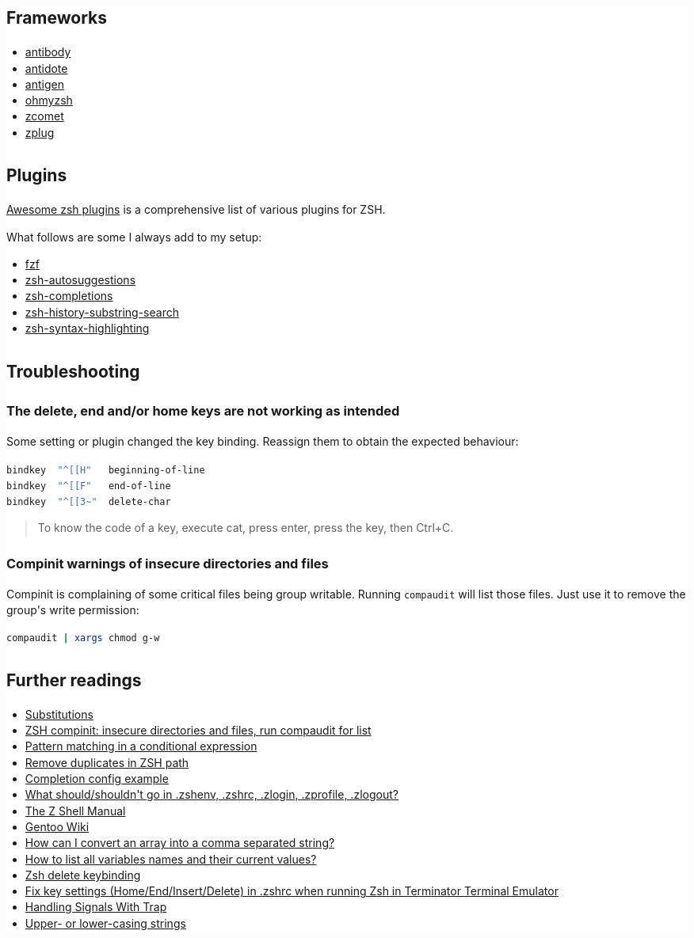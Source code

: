 ```sh
```

## Frameworks

- [antibody]
- [antidote]
- [antigen]
- [ohmyzsh]
- [zcomet]
- [zplug]

## Plugins

[Awesome zsh plugins] is a comprehensive list of various plugins for ZSH.

What follows are some I always add to my setup:

- [fzf]
- [zsh-autosuggestions]
- [zsh-completions]
- [zsh-history-substring-search]
- [zsh-syntax-highlighting]

## Troubleshooting

### The delete, end and/or home keys are not working as intended

Some setting or plugin changed the key binding. Reassign them to obtain the expected behaviour:

```sh
bindkey  "^[[H"   beginning-of-line
bindkey  "^[[F"   end-of-line
bindkey  "^[[3~"  delete-char
```

> To know the code of a key, execute cat, press enter, press the key, then Ctrl+C.

### Compinit warnings of insecure directories and files

Compinit is complaining of some critical files being group writable. Running `compaudit` will list those files. Just use it to remove the group's write permission:

```sh
compaudit | xargs chmod g-w
```

## Further readings

- [Substitutions]
- [ZSH compinit: insecure directories and files, run compaudit for list]
- [Pattern matching in a conditional expression]
- [Remove duplicates in ZSH path]
- [Completion config example]
- [What should/shouldn't go in .zshenv, .zshrc, .zlogin, .zprofile, .zlogout?]
- [The Z Shell Manual]
- [Gentoo Wiki]
- [How can I convert an array into a comma separated string?]
- [How to list all variables names and their current values?]
- [Zsh delete keybinding]
- [Fix key settings (Home/End/Insert/Delete) in .zshrc when running Zsh in Terminator Terminal Emulator]
- [Handling Signals With Trap]
- [Upper- or lower-casing strings]


[antibody]: https://github.com/getantibody/antibody
[antidote]: https://getantidote.github.io/
[antigen]: https://github.com/zsh-users/antigen
[fzf]: https://github.com/junegunn/fzf
[ohmyzsh]: https://github.com/ohmyzsh/ohmyzsh
[zcomet]: https://github.com/agkozak/zcomet
[zplug]: https://github.com/zplug/zplug
[zsh-autosuggestions]: https://github.com/zsh-users/zsh-autosuggestions
[zsh-completions]: https://github.com/zsh-users/zsh-completions
[zsh-history-substring-search]: https://github.com/zsh-users/zsh-history-substring-search
[zsh-syntax-highlighting]: https://github.com/zsh-users/zsh-syntax-highlighting
[awesome zsh plugins]: https://github.com/unixorn/awesome-zsh-plugins
[completion config example]: https://github.com/ThiefMaster/zsh-config/blob/master/zshrc.d/completion.zsh
[fix key settings (home/end/insert/delete) in .zshrc when running zsh in terminator terminal emulator]: https://stackoverflow.com/questions/8638012/fix-key-settings-home-end-insert-delete-in-zshrc-when-running-zsh-in-terminat#8645267
[gentoo wiki]: https://wiki.gentoo.org/wiki/Zsh
[handling signals with trap]: https://stackoverflow.com/questions/59911669/proper-way-to-use-a-trap-to-exit-a-shell-script-in-zsh#59925138
[how can i convert an array into a comma separated string?]: https://stackoverflow.com/questions/53839253/how-can-i-convert-an-array-into-a-comma-separated-string
[how to list all variables names and their current values?]: https://askubuntu.com/questions/275965/how-to-list-all-variables-names-and-their-current-values#275972
[pattern matching in a conditional expression]: https://unix.stackexchange.com/questions/553607/pattern-matching-in-a-zsh-conditional-expression
[remove duplicates in zsh path]: https://til.hashrocket.com/posts/7evpdebn7g-remove-duplicates-in-zsh-path
[substitutions]: http://zsh.sourceforge.net/Guide/zshguide05.html
[the z shell manual]: http://zsh.sourceforge.net/Doc/Release/
[upper- or lower-casing strings]: https://scriptingosx.com/2019/12/upper-or-lower-casing-strings-in-bash-and-zsh/
[what should/shouldn't go in .zshenv, .zshrc, .zlogin, .zprofile, .zlogout?]: https://unix.stackexchange.com/questions/71253/what-should-shouldnt-go-in-zshenv-zshrc-zlogin-zprofile-zlogout#487889
[zsh compinit: insecure directories and files, run compaudit for list]: https://github.com/zsh-users/zsh-completions/issues/433#issuecomment-619321054
[zsh delete keybinding]: https://superuser.com/questions/983016/zsh-delete-keybinding#983018